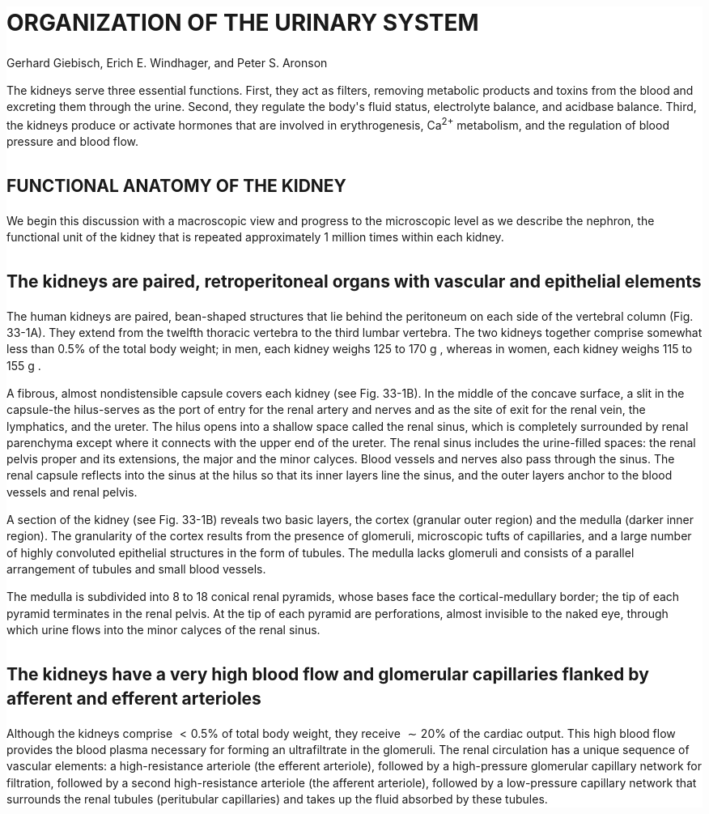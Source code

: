 # ORGANIZATION OF THE URINARY SYSTEM 

Gerhard Giebisch, Erich E. Windhager, and Peter S. Aronson

The kidneys serve three essential functions. First, they act as filters, removing metabolic products and toxins from the blood and excreting them through the urine. Second, they regulate the body's fluid status, electrolyte balance, and acidbase balance. Third, the kidneys produce or activate hormones that are involved in erythrogenesis, $\mathrm{Ca}^{2+}$ metabolism, and the regulation of blood pressure and blood flow.

## FUNCTIONAL ANATOMY OF THE KIDNEY

We begin this discussion with a macroscopic view and progress to the microscopic level as we describe the nephron, the functional unit of the kidney that is repeated approximately 1 million times within each kidney.

## The kidneys are paired, retroperitoneal organs with vascular and epithelial elements

The human kidneys are paired, bean-shaped structures that lie behind the peritoneum on each side of the vertebral column (Fig. 33-1A). They extend from the twelfth thoracic vertebra to the third lumbar vertebra. The two kidneys together comprise somewhat less than $0.5 \%$ of the total body weight; in men, each kidney weighs 125 to 170 g , whereas in women, each kidney weighs 115 to 155 g .

A fibrous, almost nondistensible capsule covers each kidney (see Fig. 33-1B). In the middle of the concave surface, a slit in the capsule-the hilus-serves as the port of entry for the renal artery and nerves and as the site of exit for the renal vein, the lymphatics, and the ureter. The hilus opens into a shallow space called the renal sinus, which is completely surrounded by renal parenchyma except where it connects with the upper end of the ureter. The renal sinus includes the urine-filled spaces: the renal pelvis proper and its extensions, the major and the minor calyces. Blood vessels and nerves also pass through the sinus. The renal capsule reflects into the sinus at the hilus so that its inner layers line the sinus, and the outer layers anchor to the blood vessels and renal pelvis.

A section of the kidney (see Fig. 33-1B) reveals two basic layers, the cortex (granular outer region) and the medulla (darker inner region). The granularity of the cortex results from the presence of glomeruli, microscopic tufts of capillaries, and a large number of highly convoluted epithelial structures in the form of tubules. The medulla lacks
glomeruli and consists of a parallel arrangement of tubules and small blood vessels.

The medulla is subdivided into 8 to 18 conical renal pyramids, whose bases face the cortical-medullary border; the tip of each pyramid terminates in the renal pelvis. At the tip of each pyramid are perforations, almost invisible to the naked eye, through which urine flows into the minor calyces of the renal sinus.

## The kidneys have a very high blood flow and glomerular capillaries flanked by afferent and efferent arterioles

Although the kidneys comprise $<0.5 \%$ of total body weight, they receive $\sim 20 \%$ of the cardiac output. This high blood flow provides the blood plasma necessary for forming an ultrafiltrate in the glomeruli. The renal circulation has a unique sequence of vascular elements: a high-resistance arteriole (the efferent arteriole), followed by a high-pressure glomerular capillary network for filtration, followed by a second high-resistance arteriole (the afferent arteriole), followed by a low-pressure capillary network that surrounds the renal tubules (peritubular capillaries) and takes up the fluid absorbed by these tubules.
